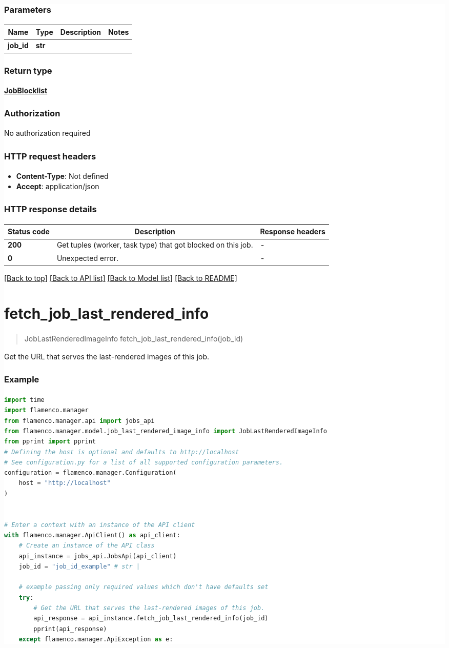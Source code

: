 ```python
```


### Parameters

Name | Type | Description  | Notes
------------- | ------------- | ------------- | -------------
 **job_id** | **str**|  |

### Return type

[**JobBlocklist**](JobBlocklist.md)

### Authorization

No authorization required

### HTTP request headers

 - **Content-Type**: Not defined
 - **Accept**: application/json


### HTTP response details

| Status code | Description | Response headers |
|-------------|-------------|------------------|
**200** | Get tuples (worker, task type) that got blocked on this job. |  -  |
**0** | Unexpected error. |  -  |

[[Back to top]](#) [[Back to API list]](../README.md#documentation-for-api-endpoints) [[Back to Model list]](../README.md#documentation-for-models) [[Back to README]](../README.md)

# **fetch_job_last_rendered_info**
> JobLastRenderedImageInfo fetch_job_last_rendered_info(job_id)

Get the URL that serves the last-rendered images of this job.

### Example


```python
import time
import flamenco.manager
from flamenco.manager.api import jobs_api
from flamenco.manager.model.job_last_rendered_image_info import JobLastRenderedImageInfo
from pprint import pprint
# Defining the host is optional and defaults to http://localhost
# See configuration.py for a list of all supported configuration parameters.
configuration = flamenco.manager.Configuration(
    host = "http://localhost"
)


# Enter a context with an instance of the API client
with flamenco.manager.ApiClient() as api_client:
    # Create an instance of the API class
    api_instance = jobs_api.JobsApi(api_client)
    job_id = "job_id_example" # str | 

    # example passing only required values which don't have defaults set
    try:
        # Get the URL that serves the last-rendered images of this job.
        api_response = api_instance.fetch_job_last_rendered_info(job_id)
        pprint(api_response)
    except flamenco.manager.ApiException as e:
```